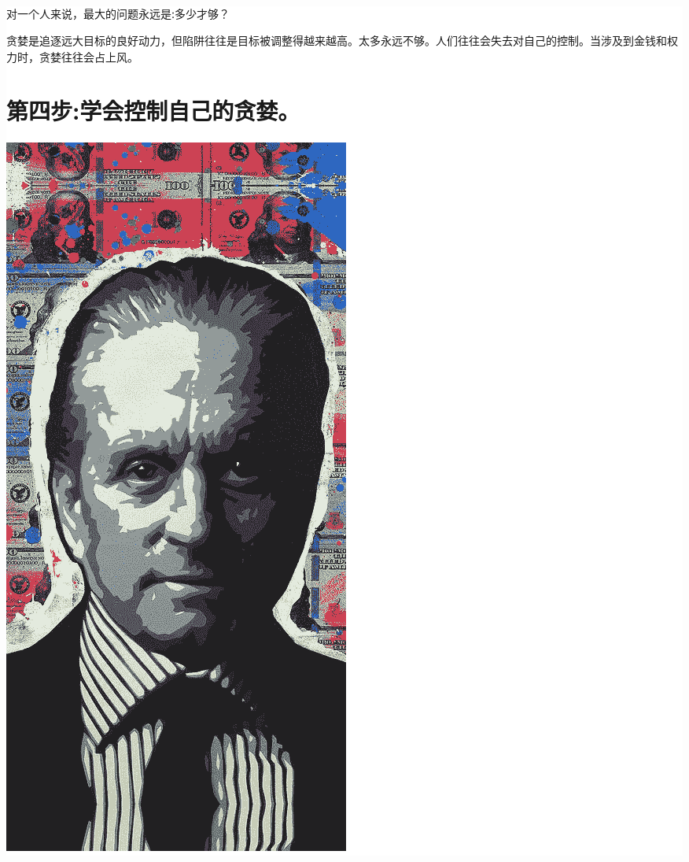 对一个人来说，最大的问题永远是:多少才够？

贪婪是追逐远大目标的良好动力，但陷阱往往是目标被调整得越来越高。太多永远不够。人们往往会失去对自己的控制。当涉及到金钱和权力时，贪婪往往会占上风。

# 第四步:学会控制自己的贪婪。

![](img/4ac81d1f617639e922180e726f27140e.png)
